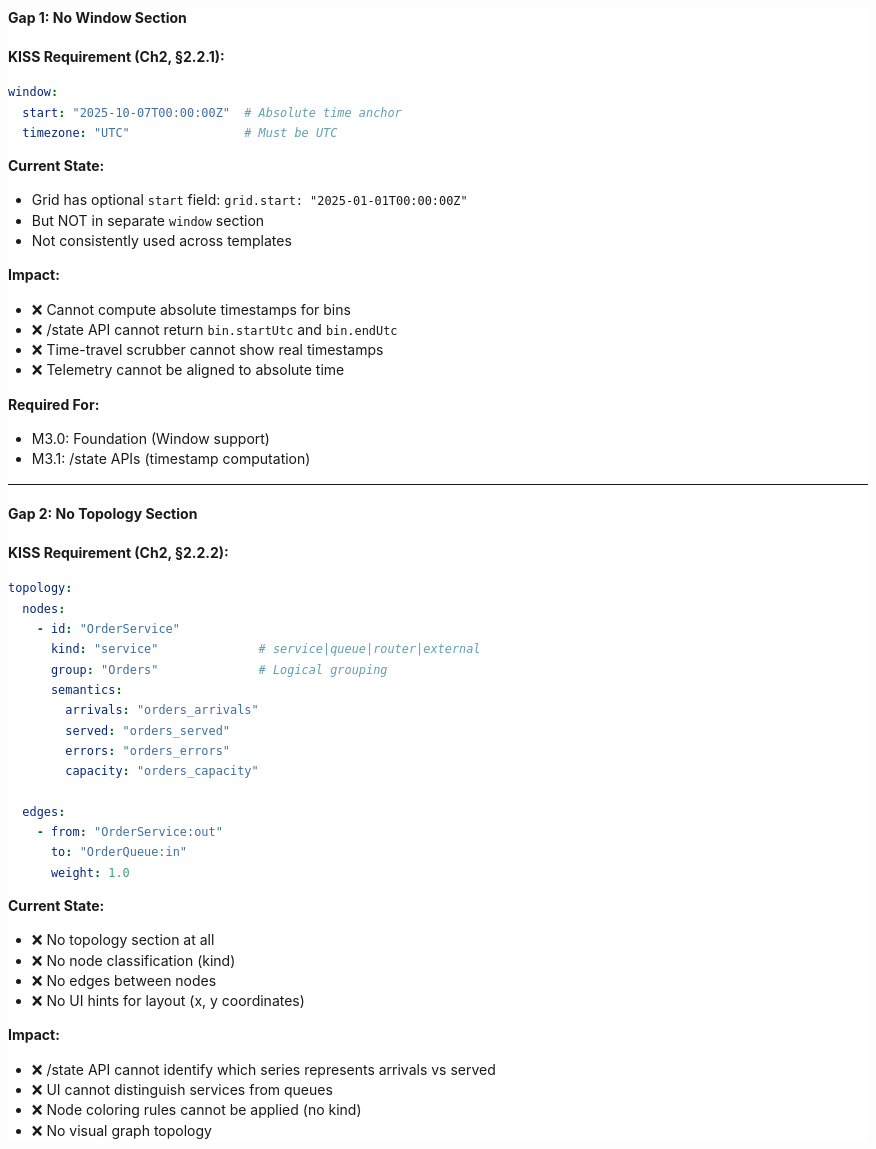 #### Gap 1: No Window Section
**KISS Requirement (Ch2, §2.2.1):**
```yaml
window:
  start: "2025-10-07T00:00:00Z"  # Absolute time anchor
  timezone: "UTC"                # Must be UTC
```

**Current State:**
- Grid has optional `start` field: `grid.start: "2025-01-01T00:00:00Z"`
- But NOT in separate `window` section
- Not consistently used across templates

**Impact:**
- ❌ Cannot compute absolute timestamps for bins
- ❌ /state API cannot return `bin.startUtc` and `bin.endUtc`
- ❌ Time-travel scrubber cannot show real timestamps
- ❌ Telemetry cannot be aligned to absolute time

**Required For:**
- M3.0: Foundation (Window support)
- M3.1: /state APIs (timestamp computation)

---

#### Gap 2: No Topology Section
**KISS Requirement (Ch2, §2.2.2):**
```yaml
topology:
  nodes:
    - id: "OrderService"
      kind: "service"              # service|queue|router|external
      group: "Orders"              # Logical grouping
      semantics:
        arrivals: "orders_arrivals"
        served: "orders_served"
        errors: "orders_errors"
        capacity: "orders_capacity"
  
  edges:
    - from: "OrderService:out"
      to: "OrderQueue:in"
      weight: 1.0
```

**Current State:**
- ❌ No topology section at all
- ❌ No node classification (kind)
- ❌ No edges between nodes
- ❌ No UI hints for layout (x, y coordinates)

**Impact:**
- ❌ /state API cannot identify which series represents arrivals vs served
- ❌ UI cannot distinguish services from queues
- ❌ Node coloring rules cannot be applied (no kind)
- ❌ No visual graph topology
